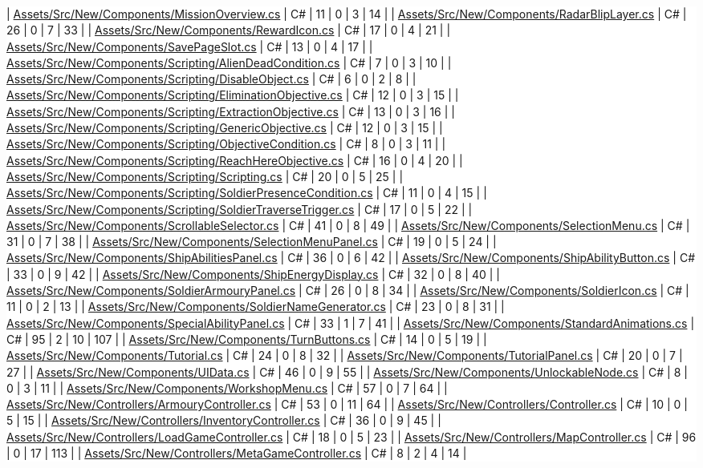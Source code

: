 | [Assets/Src/New/Components/MissionOverview.cs](/Assets/Src/New/Components/MissionOverview.cs) | C# | 11 | 0 | 3 | 14 |
| [Assets/Src/New/Components/RadarBlipLayer.cs](/Assets/Src/New/Components/RadarBlipLayer.cs) | C# | 26 | 0 | 7 | 33 |
| [Assets/Src/New/Components/RewardIcon.cs](/Assets/Src/New/Components/RewardIcon.cs) | C# | 17 | 0 | 4 | 21 |
| [Assets/Src/New/Components/SavePageSlot.cs](/Assets/Src/New/Components/SavePageSlot.cs) | C# | 13 | 0 | 4 | 17 |
| [Assets/Src/New/Components/Scripting/AlienDeadCondition.cs](/Assets/Src/New/Components/Scripting/AlienDeadCondition.cs) | C# | 7 | 0 | 3 | 10 |
| [Assets/Src/New/Components/Scripting/DisableObject.cs](/Assets/Src/New/Components/Scripting/DisableObject.cs) | C# | 6 | 0 | 2 | 8 |
| [Assets/Src/New/Components/Scripting/EliminationObjective.cs](/Assets/Src/New/Components/Scripting/EliminationObjective.cs) | C# | 12 | 0 | 3 | 15 |
| [Assets/Src/New/Components/Scripting/ExtractionObjective.cs](/Assets/Src/New/Components/Scripting/ExtractionObjective.cs) | C# | 13 | 0 | 3 | 16 |
| [Assets/Src/New/Components/Scripting/GenericObjective.cs](/Assets/Src/New/Components/Scripting/GenericObjective.cs) | C# | 12 | 0 | 3 | 15 |
| [Assets/Src/New/Components/Scripting/ObjectiveCondition.cs](/Assets/Src/New/Components/Scripting/ObjectiveCondition.cs) | C# | 8 | 0 | 3 | 11 |
| [Assets/Src/New/Components/Scripting/ReachHereObjective.cs](/Assets/Src/New/Components/Scripting/ReachHereObjective.cs) | C# | 16 | 0 | 4 | 20 |
| [Assets/Src/New/Components/Scripting/Scripting.cs](/Assets/Src/New/Components/Scripting/Scripting.cs) | C# | 20 | 0 | 5 | 25 |
| [Assets/Src/New/Components/Scripting/SoldierPresenceCondition.cs](/Assets/Src/New/Components/Scripting/SoldierPresenceCondition.cs) | C# | 11 | 0 | 4 | 15 |
| [Assets/Src/New/Components/Scripting/SoldierTraverseTrigger.cs](/Assets/Src/New/Components/Scripting/SoldierTraverseTrigger.cs) | C# | 17 | 0 | 5 | 22 |
| [Assets/Src/New/Components/ScrollableSelector.cs](/Assets/Src/New/Components/ScrollableSelector.cs) | C# | 41 | 0 | 8 | 49 |
| [Assets/Src/New/Components/SelectionMenu.cs](/Assets/Src/New/Components/SelectionMenu.cs) | C# | 31 | 0 | 7 | 38 |
| [Assets/Src/New/Components/SelectionMenuPanel.cs](/Assets/Src/New/Components/SelectionMenuPanel.cs) | C# | 19 | 0 | 5 | 24 |
| [Assets/Src/New/Components/ShipAbilitiesPanel.cs](/Assets/Src/New/Components/ShipAbilitiesPanel.cs) | C# | 36 | 0 | 6 | 42 |
| [Assets/Src/New/Components/ShipAbilityButton.cs](/Assets/Src/New/Components/ShipAbilityButton.cs) | C# | 33 | 0 | 9 | 42 |
| [Assets/Src/New/Components/ShipEnergyDisplay.cs](/Assets/Src/New/Components/ShipEnergyDisplay.cs) | C# | 32 | 0 | 8 | 40 |
| [Assets/Src/New/Components/SoldierArmouryPanel.cs](/Assets/Src/New/Components/SoldierArmouryPanel.cs) | C# | 26 | 0 | 8 | 34 |
| [Assets/Src/New/Components/SoldierIcon.cs](/Assets/Src/New/Components/SoldierIcon.cs) | C# | 11 | 0 | 2 | 13 |
| [Assets/Src/New/Components/SoldierNameGenerator.cs](/Assets/Src/New/Components/SoldierNameGenerator.cs) | C# | 23 | 0 | 8 | 31 |
| [Assets/Src/New/Components/SpecialAbilityPanel.cs](/Assets/Src/New/Components/SpecialAbilityPanel.cs) | C# | 33 | 1 | 7 | 41 |
| [Assets/Src/New/Components/StandardAnimations.cs](/Assets/Src/New/Components/StandardAnimations.cs) | C# | 95 | 2 | 10 | 107 |
| [Assets/Src/New/Components/TurnButtons.cs](/Assets/Src/New/Components/TurnButtons.cs) | C# | 14 | 0 | 5 | 19 |
| [Assets/Src/New/Components/Tutorial.cs](/Assets/Src/New/Components/Tutorial.cs) | C# | 24 | 0 | 8 | 32 |
| [Assets/Src/New/Components/TutorialPanel.cs](/Assets/Src/New/Components/TutorialPanel.cs) | C# | 20 | 0 | 7 | 27 |
| [Assets/Src/New/Components/UIData.cs](/Assets/Src/New/Components/UIData.cs) | C# | 46 | 0 | 9 | 55 |
| [Assets/Src/New/Components/UnlockableNode.cs](/Assets/Src/New/Components/UnlockableNode.cs) | C# | 8 | 0 | 3 | 11 |
| [Assets/Src/New/Components/WorkshopMenu.cs](/Assets/Src/New/Components/WorkshopMenu.cs) | C# | 57 | 0 | 7 | 64 |
| [Assets/Src/New/Controllers/ArmouryController.cs](/Assets/Src/New/Controllers/ArmouryController.cs) | C# | 53 | 0 | 11 | 64 |
| [Assets/Src/New/Controllers/Controller.cs](/Assets/Src/New/Controllers/Controller.cs) | C# | 10 | 0 | 5 | 15 |
| [Assets/Src/New/Controllers/InventoryController.cs](/Assets/Src/New/Controllers/InventoryController.cs) | C# | 36 | 0 | 9 | 45 |
| [Assets/Src/New/Controllers/LoadGameController.cs](/Assets/Src/New/Controllers/LoadGameController.cs) | C# | 18 | 0 | 5 | 23 |
| [Assets/Src/New/Controllers/MapController.cs](/Assets/Src/New/Controllers/MapController.cs) | C# | 96 | 0 | 17 | 113 |
| [Assets/Src/New/Controllers/MetaGameController.cs](/Assets/Src/New/Controllers/MetaGameController.cs) | C# | 8 | 2 | 4 | 14 |